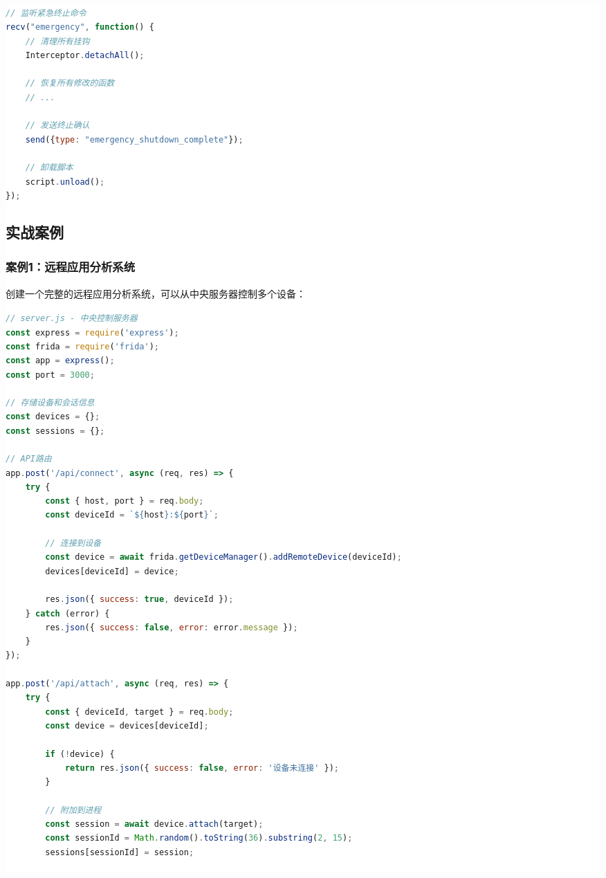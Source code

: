    ```javascript
   // 监听紧急终止命令
   recv("emergency", function() {
       // 清理所有挂钩
       Interceptor.detachAll();
       
       // 恢复所有修改的函数
       // ...
       
       // 发送终止确认
       send({type: "emergency_shutdown_complete"});
       
       // 卸载脚本
       script.unload();
   });
   ```

## 实战案例

### 案例1：远程应用分析系统

创建一个完整的远程应用分析系统，可以从中央服务器控制多个设备：

```javascript
// server.js - 中央控制服务器
const express = require('express');
const frida = require('frida');
const app = express();
const port = 3000;

// 存储设备和会话信息
const devices = {};
const sessions = {};

// API路由
app.post('/api/connect', async (req, res) => {
    try {
        const { host, port } = req.body;
        const deviceId = `${host}:${port}`;
        
        // 连接到设备
        const device = await frida.getDeviceManager().addRemoteDevice(deviceId);
        devices[deviceId] = device;
        
        res.json({ success: true, deviceId });
    } catch (error) {
        res.json({ success: false, error: error.message });
    }
});

app.post('/api/attach', async (req, res) => {
    try {
        const { deviceId, target } = req.body;
        const device = devices[deviceId];
        
        if (!device) {
            return res.json({ success: false, error: '设备未连接' });
        }
        
        // 附加到进程
        const session = await device.attach(target);
        const sessionId = Math.random().toString(36).substring(2, 15);
        sessions[sessionId] = session;
        
```